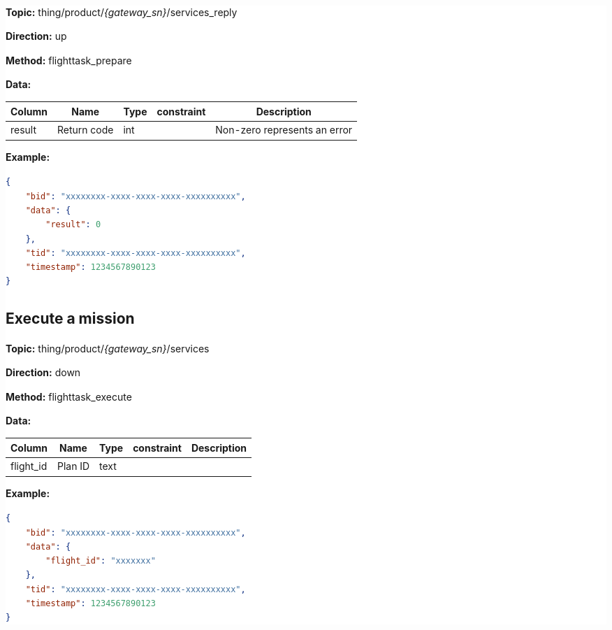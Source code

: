 

**Topic:** thing/product/*{gateway_sn}*/services_reply

**Direction:** up

**Method:** flighttask_prepare

**Data:**

|Column|Name|Type|constraint|Description|
|---|---|---|---|---|
|result|Return code|int|  |Non-zero represents an error|


 

**Example:**
```json
{
	"bid": "xxxxxxxx-xxxx-xxxx-xxxx-xxxxxxxxxx",
	"data": {
		"result": 0
	},
	"tid": "xxxxxxxx-xxxx-xxxx-xxxx-xxxxxxxxxx",
	"timestamp": 1234567890123
}
```


## Execute a mission



**Topic:** thing/product/*{gateway_sn}*/services

**Direction:** down

**Method:** flighttask_execute

**Data:**

|Column|Name|Type|constraint|Description|
|---|---|---|---|---|
|flight_id|Plan ID|text|  ||


 

**Example:**
```json
{
	"bid": "xxxxxxxx-xxxx-xxxx-xxxx-xxxxxxxxxx",
	"data": {
		"flight_id": "xxxxxxx"
	},
	"tid": "xxxxxxxx-xxxx-xxxx-xxxx-xxxxxxxxxx",
	"timestamp": 1234567890123
}
```
